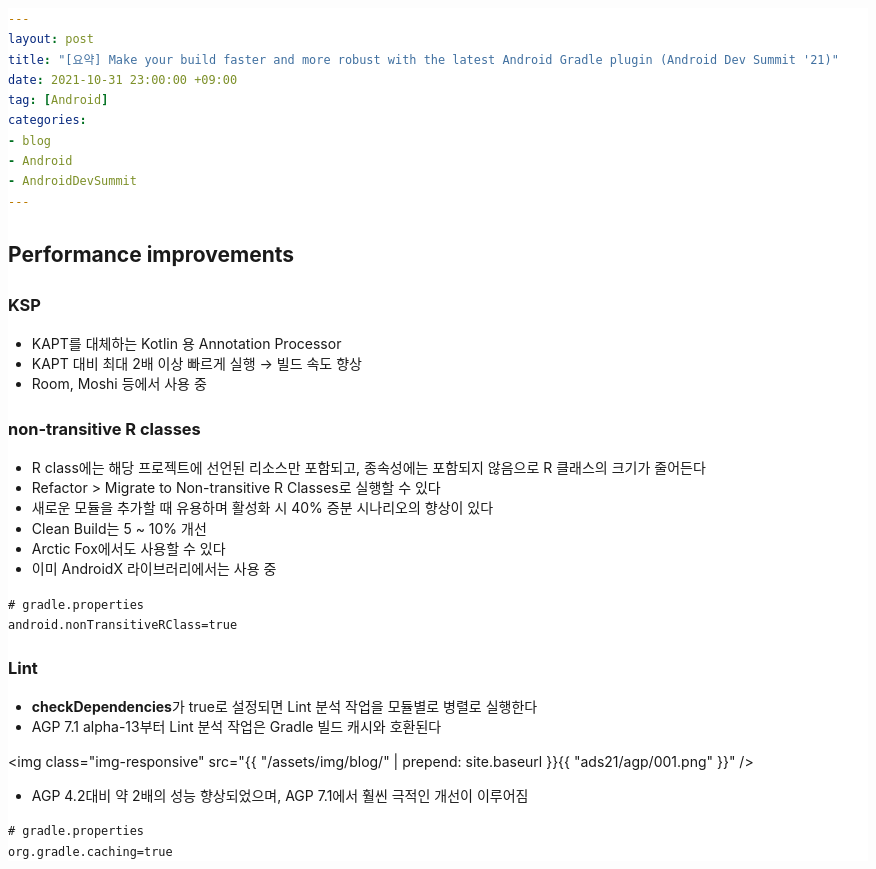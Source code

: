 ```yaml
---
layout: post
title: "[요약] Make your build faster and more robust with the latest Android Gradle plugin (Android Dev Summit '21)"
date: 2021-10-31 23:00:00 +09:00
tag: [Android]
categories:
- blog
- Android
- AndroidDevSummit
---
```


<div class="youtube">
  <iframe width="560" height="315" src="https://www.youtube.com/embed/S_zZRBJxTQ0" title="YouTube video player" frameborder="0" allow="accelerometer; autoplay; clipboard-write; encrypted-media; gyroscope; picture-in-picture" allowfullscreen></iframe>
</div>



## Performance improvements

### KSP

- KAPT를 대체하는 Kotlin 용 Annotation Processor
- KAPT 대비 최대 2배 이상 빠르게 실행 → 빌드 속도 향상
- Room, Moshi 등에서 사용 중

### non-transitive R classes

- R class에는 해당 프로젝트에 선언된 리소스만 포함되고, 종속성에는 포함되지 않음으로 R 클래스의 크기가 줄어든다
- Refactor > Migrate to Non-transitive R Classes로 실행할 수 있다
- 새로운 모듈을 추가할 때 유용하며 활성화 시 40% 증분 시나리오의 향상이 있다
- Clean Build는 5 ~ 10% 개선
- Arctic Fox에서도 사용할 수 있다
- 이미 AndroidX 라이브러리에서는 사용 중

```properties
# gradle.properties
android.nonTransitiveRClass=true
```

### Lint

- **checkDependencies**가 true로 설정되면 Lint 분석 작업을 모듈별로 병렬로 실행한다
- AGP 7.1 alpha-13부터 Lint 분석 작업은 Gradle 빌드 캐시와 호환된다

<img class="img-responsive" src="{{ "/assets/img/blog/" | prepend: site.baseurl }}{{ "ads21/agp/001.png" }}" />

- AGP 4.2대비 약 2배의 성능 향상되었으며, AGP 7.1에서 훨씬 극적인 개선이 이루어짐

```properties
# gradle.properties
org.gradle.caching=true
```
